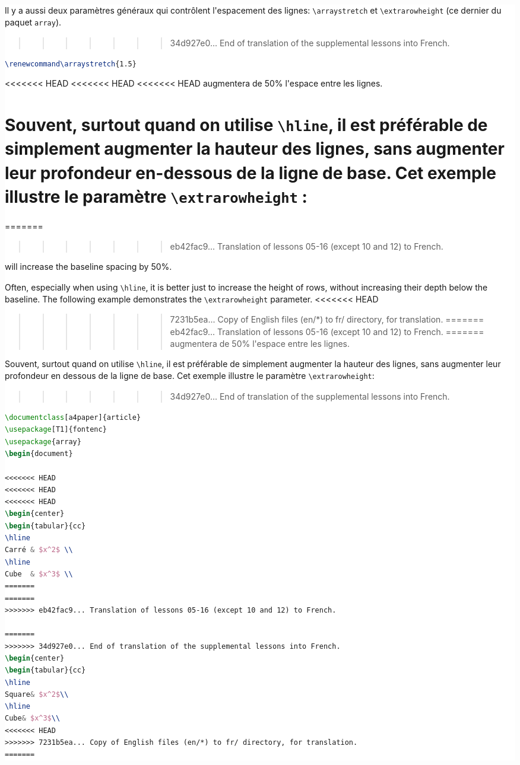 Il y a aussi deux paramètres généraux qui contrôlent l'espacement des lignes: `\arraystretch` et `\extrarowheight` (ce dernier du paquet `array`).
>>>>>>> 34d927e0... End of translation of the supplemental lessons into French.

```latex
\renewcommand\arraystretch{1.5}
```
<<<<<<< HEAD
<<<<<<< HEAD
<<<<<<< HEAD
augmentera de 50% l'espace entre les lignes.

Souvent, surtout quand on utilise `\hline`, il est préférable de simplement augmenter la hauteur des lignes, sans augmenter leur profondeur en-dessous de la ligne de base. Cet exemple illustre le paramètre `\extrarowheight` :
=======
=======
>>>>>>> eb42fac9... Translation of lessons 05-16 (except 10 and 12) to French.

will increase the baseline spacing by 50%.


Often, especially when using `\hline`, it is better just to increase
the height of rows, without increasing their depth below the baseline.
The following example demonstrates the `\extrarowheight` parameter.
<<<<<<< HEAD
>>>>>>> 7231b5ea... Copy of English files (en/*) to fr/ directory, for translation.
=======
>>>>>>> eb42fac9... Translation of lessons 05-16 (except 10 and 12) to French.
=======
augmentera de 50% l'espace entre les lignes.

Souvent, surtout quand on utilise `\hline`, il est préférable de simplement augmenter la hauteur des lignes, sans augmenter leur profondeur en dessous de la ligne de base. Cet exemple illustre le paramètre `\extrarowheight`:
>>>>>>> 34d927e0... End of translation of the supplemental lessons into French.

```latex
\documentclass[a4paper]{article}
\usepackage[T1]{fontenc}
\usepackage{array}
\begin{document}

<<<<<<< HEAD
<<<<<<< HEAD
<<<<<<< HEAD
\begin{center}
\begin{tabular}{cc}
\hline
Carré & $x^2$ \\
\hline
Cube  & $x^3$ \\
=======
=======
>>>>>>> eb42fac9... Translation of lessons 05-16 (except 10 and 12) to French.

=======
>>>>>>> 34d927e0... End of translation of the supplemental lessons into French.
\begin{center}
\begin{tabular}{cc}
\hline
Square& $x^2$\\
\hline
Cube& $x^3$\\
<<<<<<< HEAD
>>>>>>> 7231b5ea... Copy of English files (en/*) to fr/ directory, for translation.
=======
```